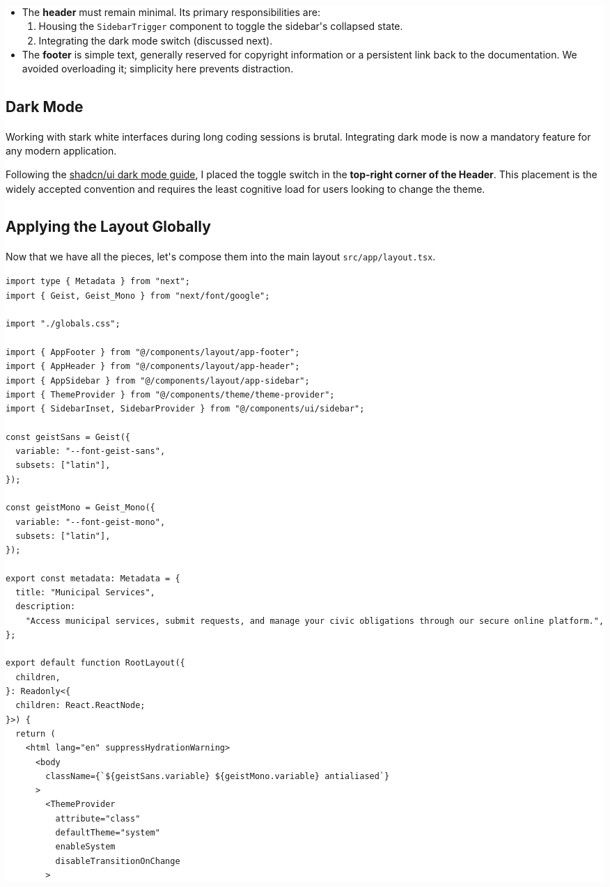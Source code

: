 - The **header** must remain minimal. Its primary responsibilities are:
  1.  Housing the `SidebarTrigger` component to toggle the sidebar's collapsed state.
  2.  Integrating the dark mode switch (discussed next).
- The **footer** is simple text, generally reserved for copyright information or a persistent link back to the documentation. We avoided overloading it; simplicity here prevents distraction.

## Dark Mode

Working with stark white interfaces during long coding sessions is brutal. Integrating dark mode is now a mandatory feature for any modern application.

Following the [shadcn/ui dark mode guide](https://ui.shadcn.com/docs/dark-mode/next), I placed the toggle switch in the **top-right corner of the Header**. This placement is the widely accepted convention and requires the least cognitive load for users looking to change the theme.

## Applying the Layout Globally

Now that we have all the pieces, let's compose them into the main layout `src/app/layout.tsx`.

```tsx
import type { Metadata } from "next";
import { Geist, Geist_Mono } from "next/font/google";

import "./globals.css";

import { AppFooter } from "@/components/layout/app-footer";
import { AppHeader } from "@/components/layout/app-header";
import { AppSidebar } from "@/components/layout/app-sidebar";
import { ThemeProvider } from "@/components/theme/theme-provider";
import { SidebarInset, SidebarProvider } from "@/components/ui/sidebar";

const geistSans = Geist({
  variable: "--font-geist-sans",
  subsets: ["latin"],
});

const geistMono = Geist_Mono({
  variable: "--font-geist-mono",
  subsets: ["latin"],
});

export const metadata: Metadata = {
  title: "Municipal Services",
  description:
    "Access municipal services, submit requests, and manage your civic obligations through our secure online platform.",
};

export default function RootLayout({
  children,
}: Readonly<{
  children: React.ReactNode;
}>) {
  return (
    <html lang="en" suppressHydrationWarning>
      <body
        className={`${geistSans.variable} ${geistMono.variable} antialiased`}
      >
        <ThemeProvider
          attribute="class"
          defaultTheme="system"
          enableSystem
          disableTransitionOnChange
        >
```